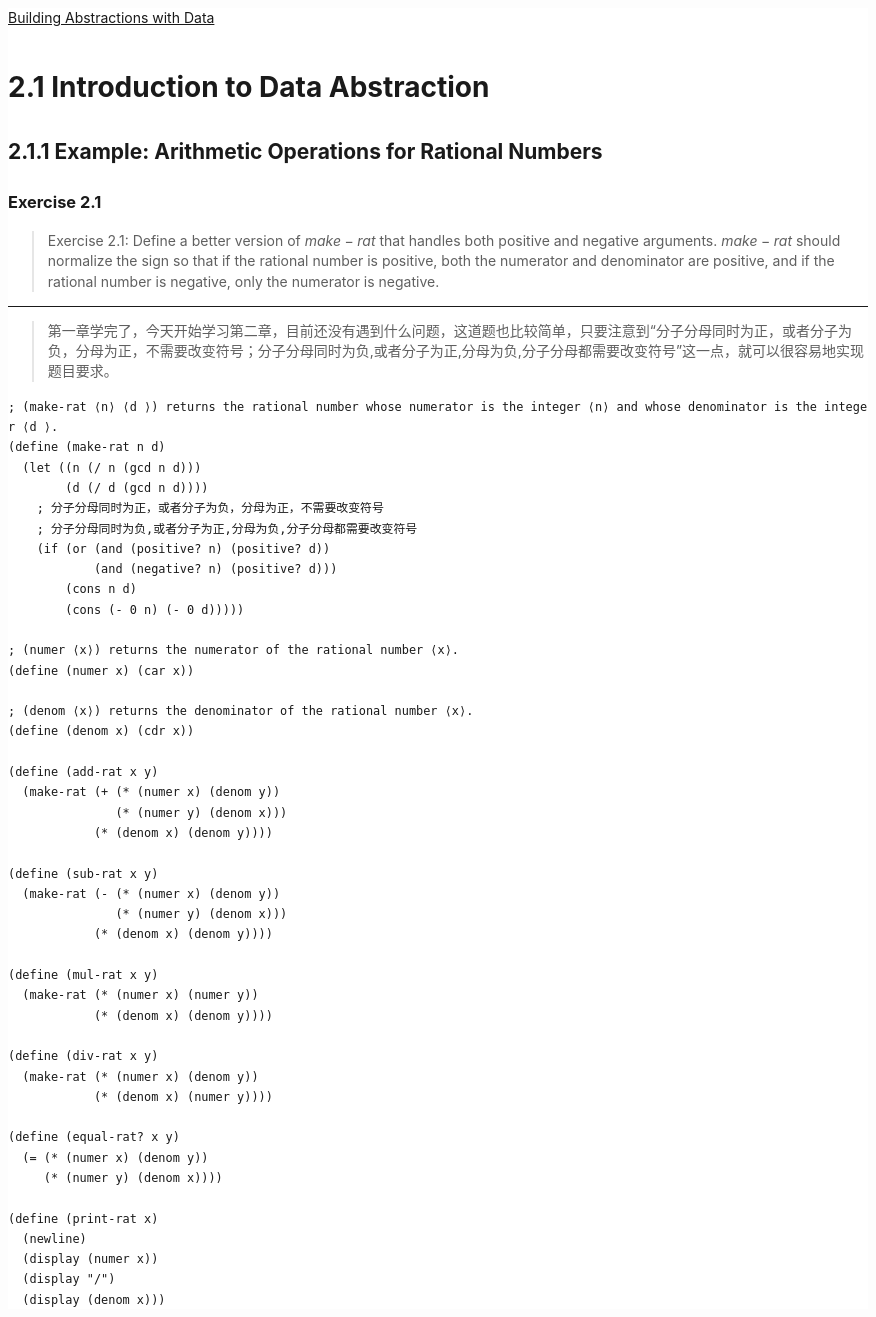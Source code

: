 [Building Abstractions with Data]()

# 2.1 Introduction to Data Abstraction

## 2.1.1 Example: Arithmetic Operations for Rational Numbers

### Exercise 2.1
> Exercise 2.1: Define a better version of $make-rat$ that handles both positive and negative arguments. $make-rat$ should normalize the sign so that if the rational number is positive, both the numerator and denominator are positive, and if the rational number is negative, only the numerator is negative.
---
> 第一章学完了，今天开始学习第二章，目前还没有遇到什么问题，这道题也比较简单，只要注意到“分子分母同时为正，或者分子为负，分母为正，不需要改变符号；分子分母同时为负,或者分子为正,分母为负,分子分母都需要改变符号”这一点，就可以很容易地实现题目要求。
```
; (make-rat ⟨n⟩ ⟨d ⟩) returns the rational number whose numerator is the integer ⟨n⟩ and whose denominator is the integer ⟨d ⟩.
(define (make-rat n d)
  (let ((n (/ n (gcd n d)))
        (d (/ d (gcd n d))))
    ; 分子分母同时为正，或者分子为负，分母为正，不需要改变符号
    ; 分子分母同时为负,或者分子为正,分母为负,分子分母都需要改变符号
    (if (or (and (positive? n) (positive? d))
            (and (negative? n) (positive? d)))
        (cons n d)
        (cons (- 0 n) (- 0 d)))))

; (numer ⟨x⟩) returns the numerator of the rational number ⟨x⟩.
(define (numer x) (car x))

; (denom ⟨x⟩) returns the denominator of the rational number ⟨x⟩.
(define (denom x) (cdr x))

(define (add-rat x y)
  (make-rat (+ (* (numer x) (denom y))
               (* (numer y) (denom x)))
            (* (denom x) (denom y))))

(define (sub-rat x y)
  (make-rat (- (* (numer x) (denom y))
               (* (numer y) (denom x)))
            (* (denom x) (denom y))))

(define (mul-rat x y)
  (make-rat (* (numer x) (numer y))
            (* (denom x) (denom y))))

(define (div-rat x y)
  (make-rat (* (numer x) (denom y))
            (* (denom x) (numer y))))

(define (equal-rat? x y)
  (= (* (numer x) (denom y))
     (* (numer y) (denom x))))

(define (print-rat x)
  (newline)
  (display (numer x))
  (display "/")
  (display (denom x)))
```